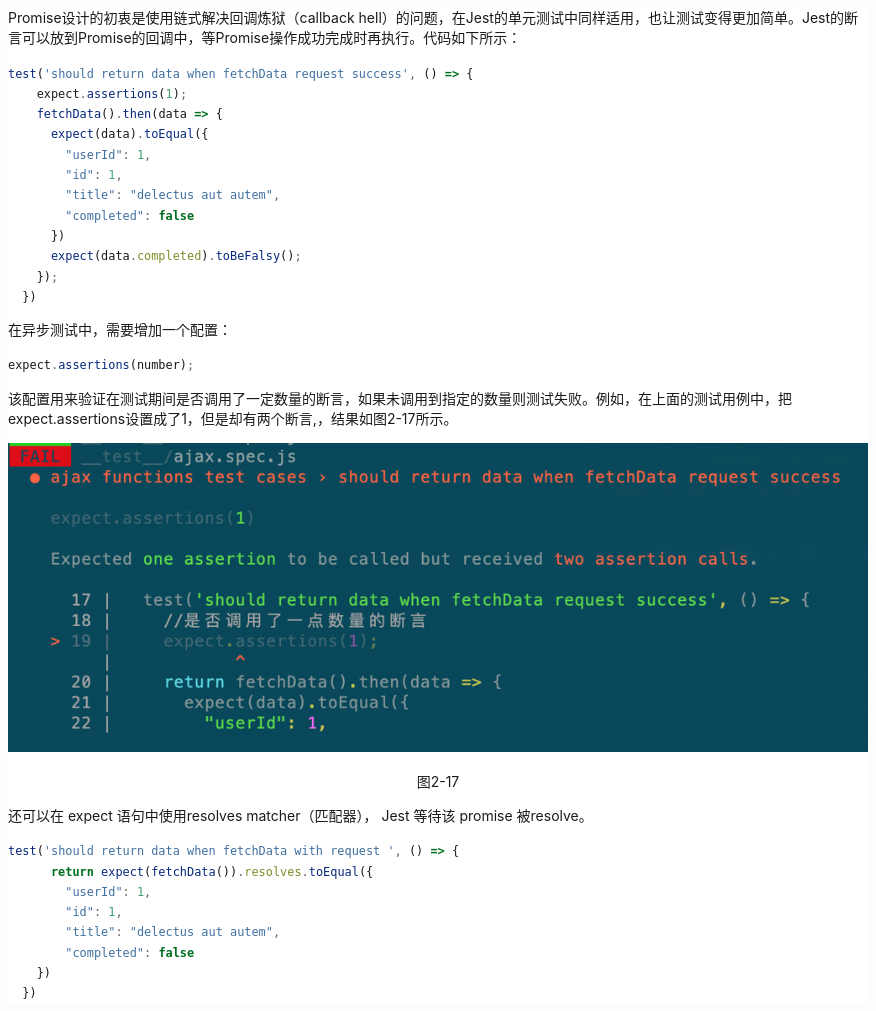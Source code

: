 Promise设计的初衷是使用链式解决回调炼狱（callback hell）的问题，在Jest的单元测试中同样适用，也让测试变得更加简单。Jest的断言可以放到Promise的回调中，等Promise操作成功完成时再执行。代码如下所示：

```js
test('should return data when fetchData request success', () => {
    expect.assertions(1);
    fetchData().then(data => {
      expect(data).toEqual({
        "userId": 1,
        "id": 1,
        "title": "delectus aut autem",
        "completed": false
      })
      expect(data.completed).toBeFalsy();
    });
  })
```

在异步测试中，需要增加一个配置：

```javascript
expect.assertions(number);
```

该配置用来验证在测试期间是否调用了一定数量的断言，如果未调用到指定的数量则测试失败。例如，在上面的测试用例中，把expect.assertions设置成了1，但是却有两个断言,，结果如图2-17所示。

![2](./images/jest-3.png)

 <center>图2-17</center>

还可以在 expect 语句中使用resolves matcher（匹配器）， Jest 等待该 promise 被resolve。

```javascript
test('should return data when fetchData with request ', () => {
      return expect(fetchData()).resolves.toEqual({
        "userId": 1,
        "id": 1,
        "title": "delectus aut autem",
        "completed": false
    }) 
  })
```
